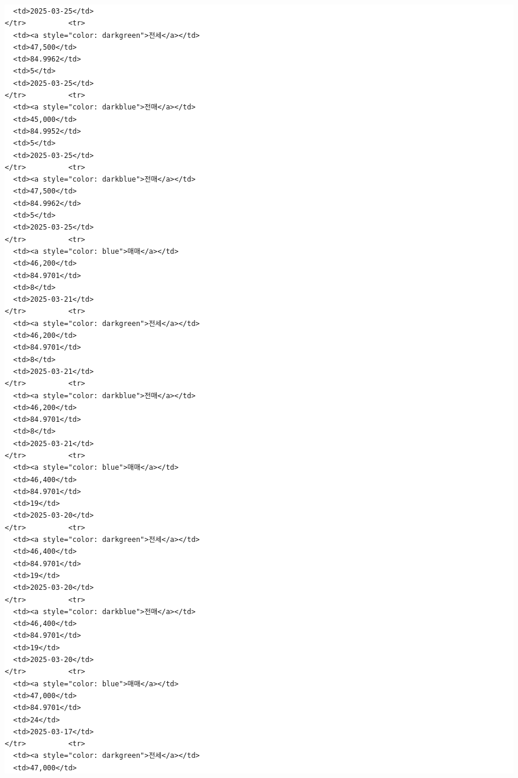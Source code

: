       <td>2025-03-25</td>
    </tr>          <tr>
      <td><a style="color: darkgreen">전세</a></td>
      <td>47,500</td>
      <td>84.9962</td>
      <td>5</td>
      <td>2025-03-25</td>
    </tr>          <tr>
      <td><a style="color: darkblue">전매</a></td>
      <td>45,000</td>
      <td>84.9952</td>
      <td>5</td>
      <td>2025-03-25</td>
    </tr>          <tr>
      <td><a style="color: darkblue">전매</a></td>
      <td>47,500</td>
      <td>84.9962</td>
      <td>5</td>
      <td>2025-03-25</td>
    </tr>          <tr>
      <td><a style="color: blue">매매</a></td>
      <td>46,200</td>
      <td>84.9701</td>
      <td>8</td>
      <td>2025-03-21</td>
    </tr>          <tr>
      <td><a style="color: darkgreen">전세</a></td>
      <td>46,200</td>
      <td>84.9701</td>
      <td>8</td>
      <td>2025-03-21</td>
    </tr>          <tr>
      <td><a style="color: darkblue">전매</a></td>
      <td>46,200</td>
      <td>84.9701</td>
      <td>8</td>
      <td>2025-03-21</td>
    </tr>          <tr>
      <td><a style="color: blue">매매</a></td>
      <td>46,400</td>
      <td>84.9701</td>
      <td>19</td>
      <td>2025-03-20</td>
    </tr>          <tr>
      <td><a style="color: darkgreen">전세</a></td>
      <td>46,400</td>
      <td>84.9701</td>
      <td>19</td>
      <td>2025-03-20</td>
    </tr>          <tr>
      <td><a style="color: darkblue">전매</a></td>
      <td>46,400</td>
      <td>84.9701</td>
      <td>19</td>
      <td>2025-03-20</td>
    </tr>          <tr>
      <td><a style="color: blue">매매</a></td>
      <td>47,000</td>
      <td>84.9701</td>
      <td>24</td>
      <td>2025-03-17</td>
    </tr>          <tr>
      <td><a style="color: darkgreen">전세</a></td>
      <td>47,000</td>